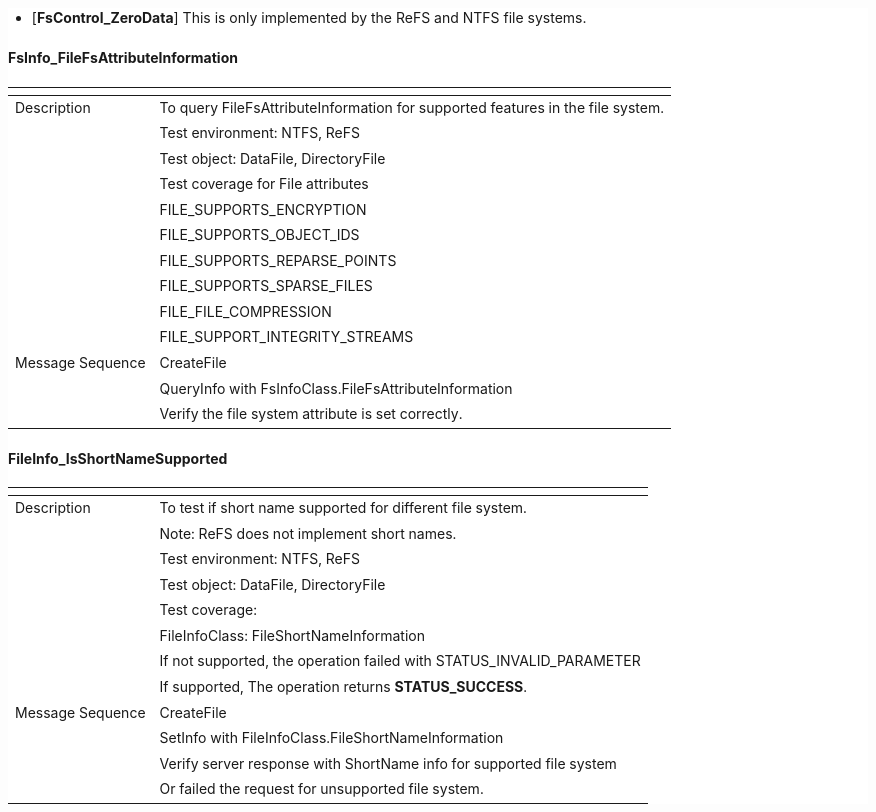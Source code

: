 * [**FsControl_ZeroData**] This is only implemented by the ReFS and NTFS file systems.

#### <a name="_Toc427488662"/>FsInfo_FileFsAttributeInformation

| &#32;| &#32; |
| -------------| ------------- |
| Description| To query FileFsAttributeInformation for supported features in the file system.| 
| | Test environment: NTFS, ReFS| 
| | Test object: DataFile, DirectoryFile| 
| | Test coverage for File attributes| 
| | FILE_SUPPORTS_ENCRYPTION| 
| | FILE_SUPPORTS_OBJECT_IDS| 
| | FILE_SUPPORTS_REPARSE_POINTS| 
| | FILE_SUPPORTS_SPARSE_FILES| 
| | FILE_FILE_COMPRESSION| 
| | FILE_SUPPORT_INTEGRITY_STREAMS| 
| Message Sequence| CreateFile | 
| | QueryInfo with FsInfoClass.FileFsAttributeInformation| 
| | Verify the file system attribute is set correctly.| 

#### <a name="_Toc427488663"/>FileInfo_IsShortNameSupported

| &#32;| &#32; |
| -------------| ------------- |
| Description| To test if short name supported for different file system.| 
| | Note: ReFS does not implement short names.| 
| | Test environment: NTFS, ReFS| 
| | Test object: DataFile, DirectoryFile| 
| | Test coverage:| 
| | FileInfoClass: FileShortNameInformation| 
| | If not supported, the operation failed with STATUS_INVALID_PARAMETER| 
| | If supported, The operation returns **STATUS_SUCCESS**.| 
| Message Sequence| CreateFile | 
| | SetInfo with FileInfoClass.FileShortNameInformation| 
| | Verify server response with ShortName info for supported file system| 
| | Or failed the request for unsupported file system.| 
